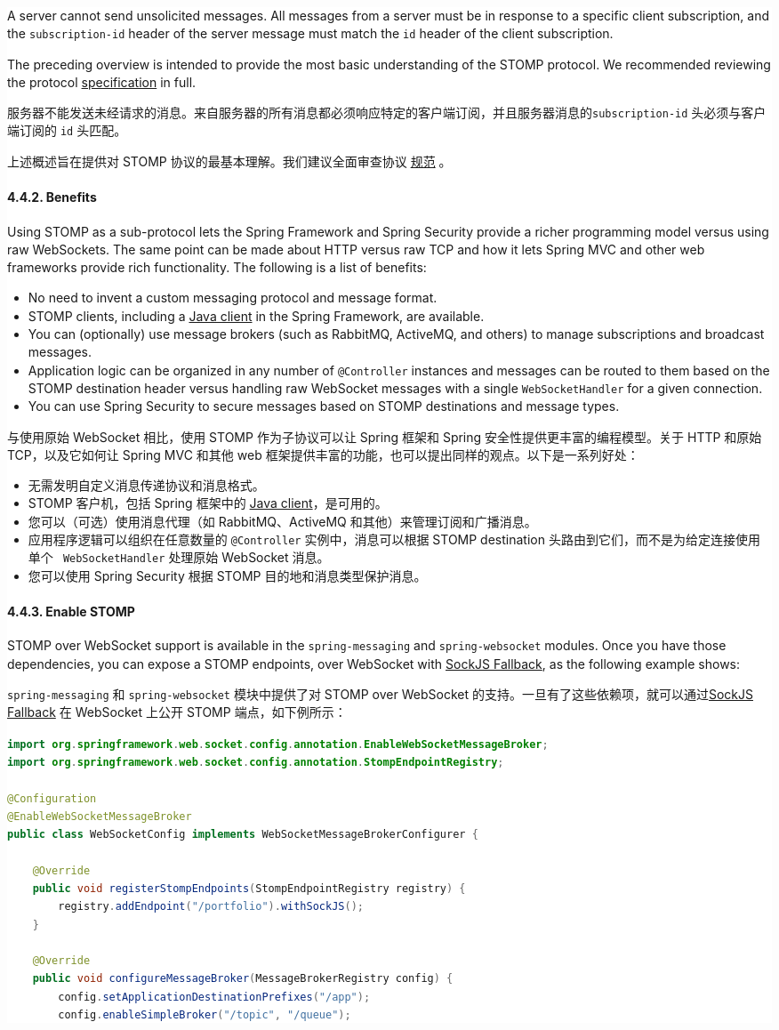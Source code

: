 A server cannot send unsolicited messages. All messages from a server must be in response to a specific client subscription, and the `subscription-id` header of the server message must match the `id` header of the client subscription.

The preceding overview is intended to provide the most basic understanding of the STOMP protocol. We recommended reviewing the protocol [specification](https://stomp.github.io/stomp-specification-1.2.html) in full.

服务器不能发送未经请求的消息。来自服务器的所有消息都必须响应特定的客户端订阅，并且服务器消息的`subscription-id` 头必须与客户端订阅的 `id` 头匹配。

上述概述旨在提供对 STOMP 协议的最基本理解。我们建议全面审查协议 [规范](https://stomp.github.io/stomp-specification-1.2.html) 。

#### 4.4.2. Benefits

Using STOMP as a sub-protocol lets the Spring Framework and Spring Security provide a richer programming model versus using raw WebSockets. The same point can be made about HTTP versus raw TCP and how it lets Spring MVC and other web frameworks provide rich functionality. The following is a list of benefits:

- No need to invent a custom messaging protocol and message format.
- STOMP clients, including a [Java client](https://docs.spring.io/spring-framework/docs/current/reference/html/web.html#websocket-stomp-client) in the Spring Framework, are available.
- You can (optionally) use message brokers (such as RabbitMQ, ActiveMQ, and others) to manage subscriptions and broadcast messages.
- Application logic can be organized in any number of `@Controller` instances and messages can be routed to them based on the STOMP destination header versus handling raw WebSocket messages with a single `WebSocketHandler` for a given connection.
- You can use Spring Security to secure messages based on STOMP destinations and message types.

与使用原始 WebSocket 相比，使用 STOMP 作为子协议可以让 Spring 框架和 Spring 安全性提供更丰富的编程模型。关于 HTTP 和原始 TCP，以及它如何让 Spring MVC 和其他 web 框架提供丰富的功能，也可以提出同样的观点。以下是一系列好处：

- 无需发明自定义消息传递协议和消息格式。
- STOMP 客户机，包括 Spring 框架中的 [Java client](https://docs.spring.io/spring-framework/docs/current/reference/html/web.html#websocket-stomp-client)，是可用的。
- 您可以（可选）使用消息代理（如 RabbitMQ、ActiveMQ 和其他）来管理订阅和广播消息。
- 应用程序逻辑可以组织在任意数量的 `@Controller` 实例中，消息可以根据 STOMP destination 头路由到它们，而不是为给定连接使用单个 ` WebSocketHandler` 处理原始 WebSocket 消息。
- 您可以使用 Spring Security 根据 STOMP 目的地和消息类型保护消息。

#### 4.4.3. Enable STOMP

STOMP over WebSocket support is available in the `spring-messaging` and `spring-websocket` modules. Once you have those dependencies, you can expose a STOMP endpoints, over WebSocket with [SockJS Fallback](https://docs.spring.io/spring-framework/docs/current/reference/html/web.html#websocket-fallback), as the following example shows:

`spring-messaging` 和 `spring-websocket` 模块中提供了对 STOMP over WebSocket 的支持。一旦有了这些依赖项，就可以通过[SockJS Fallback](https://docs.spring.io/spring-framework/docs/current/reference/html/web.html#websocket-fallback) 在 WebSocket 上公开 STOMP 端点，如下例所示：

```java
import org.springframework.web.socket.config.annotation.EnableWebSocketMessageBroker;
import org.springframework.web.socket.config.annotation.StompEndpointRegistry;

@Configuration
@EnableWebSocketMessageBroker
public class WebSocketConfig implements WebSocketMessageBrokerConfigurer {

    @Override
    public void registerStompEndpoints(StompEndpointRegistry registry) {
        registry.addEndpoint("/portfolio").withSockJS();  
    }

    @Override
    public void configureMessageBroker(MessageBrokerRegistry config) {
        config.setApplicationDestinationPrefixes("/app"); 
        config.enableSimpleBroker("/topic", "/queue"); 
```